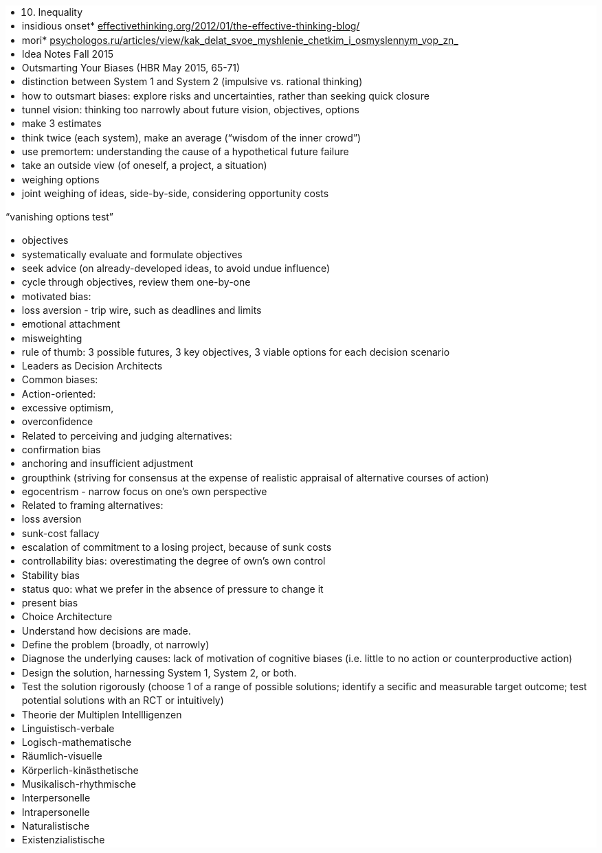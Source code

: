 * 10. Inequality
* insidious onset* [effectivethinking.org/2012/01/the-effective-thinking-blog/](http://www.effectivethinking.org/2012/01/the-effective-thinking-blog/)
* mori* [psychologos.ru/articles/view/kak_delat_svoe_myshlenie_chetkim_i_osmyslennym_vop_zn_](http://www.psychologos.ru/articles/view/kak_delat_svoe_myshlenie_chetkim_i_osmyslennym_vop_zn_)
* Idea Notes Fall 2015
* Outsmarting Your Biases (HBR May 2015, 65-71)
* distinction between System 1 and System 2 (impulsive vs. rational thinking)
* how to outsmart biases: explore risks and uncertainties, rather than seeking quick closure
* tunnel vision: thinking too narrowly about future vision, objectives, options
* make 3 estimates
* think twice (each system), make an average (“wisdom of the inner crowd”)
* use premortem: understanding the cause of a hypothetical future failure
* take an outside view (of oneself, a project, a situation)
* weighing options
* joint weighing of ideas, side-by-side, considering opportunity costs

“vanishing options test”
* objectives
* systematically evaluate and formulate objectives
* seek advice (on already-developed ideas, to avoid undue influence)
* cycle through objectives, review them one-by-one
* motivated bias:
* loss aversion - trip wire, such as deadlines and limits
* emotional attachment
* misweighting
* rule of thumb: 3 possible futures, 3 key objectives, 3 viable options for each decision scenario
* Leaders as Decision Architects
* Common biases:
* Action-oriented:
* excessive optimism,
* overconfidence
* Related to perceiving and judging alternatives:
* confirmation bias
* anchoring and insufficient adjustment
* groupthink (striving for consensus at the expense of realistic appraisal of alternative courses of action)
* egocentrism - narrow focus on one’s own perspective
* Related to framing alternatives:
* loss aversion
* sunk-cost fallacy
* escalation of commitment to a losing project, because of sunk costs
* controllability bias: overestimating the degree of own’s own control
* Stability bias
* status quo: what we prefer in the absence of pressure to change it
* present bias
* Choice Architecture
* Understand how decisions are made.
* Define the problem (broadly, ot narrowly)
* Diagnose the underlying causes: lack of motivation of cognitive biases (i.e. little to no action or counterproductive action)
* Design the solution, harnessing System 1, System 2, or both.
* Test the solution rigorously (choose 1 of a range of possible solutions; identify a secific and measurable target outcome; test potential solutions with an RCT or intuitively)
* Theorie der Multiplen Intellligenzen
* Linguistisch-verbale
* Logisch-mathematische
* Räumlich-visuelle
* Körperlich-kinästhetische
* Musikalisch-rhythmische
* Interpersonelle
* Intrapersonelle
* Naturalistische
* Existenzialistische